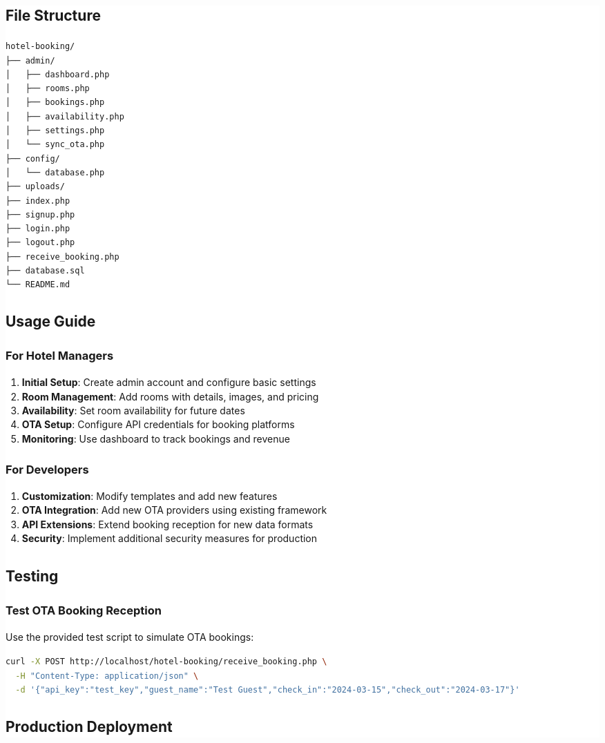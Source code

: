 ## File Structure
```
hotel-booking/
├── admin/
│   ├── dashboard.php
│   ├── rooms.php
│   ├── bookings.php
│   ├── availability.php
│   ├── settings.php
│   └── sync_ota.php
├── config/
│   └── database.php
├── uploads/
├── index.php
├── signup.php
├── login.php
├── logout.php
├── receive_booking.php
├── database.sql
└── README.md
```

## Usage Guide

### For Hotel Managers
1. **Initial Setup**: Create admin account and configure basic settings
2. **Room Management**: Add rooms with details, images, and pricing
3. **Availability**: Set room availability for future dates
4. **OTA Setup**: Configure API credentials for booking platforms
5. **Monitoring**: Use dashboard to track bookings and revenue

### For Developers
1. **Customization**: Modify templates and add new features
2. **OTA Integration**: Add new OTA providers using existing framework
3. **API Extensions**: Extend booking reception for new data formats
4. **Security**: Implement additional security measures for production

## Testing

### Test OTA Booking Reception
Use the provided test script to simulate OTA bookings:
```bash
curl -X POST http://localhost/hotel-booking/receive_booking.php \
  -H "Content-Type: application/json" \
  -d '{"api_key":"test_key","guest_name":"Test Guest","check_in":"2024-03-15","check_out":"2024-03-17"}'
```

## Production Deployment
